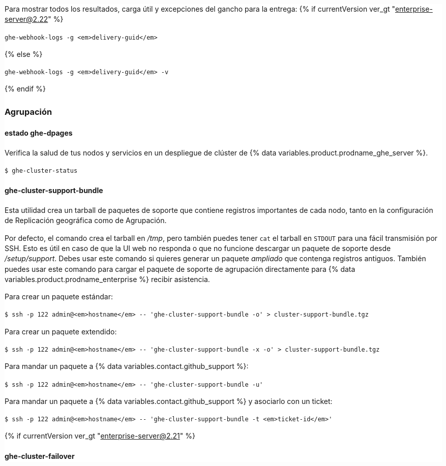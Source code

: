 Para mostrar todos los resultados, carga útil y excepciones del gancho para la entrega:
{% if currentVersion ver_gt "enterprise-server@2.22" %}
```shell
ghe-webhook-logs -g <em>delivery-guid</em>
```
{% else %}
```shell
ghe-webhook-logs -g <em>delivery-guid</em> -v
```
{% endif %}

### Agrupación

#### estado ghe-dpages

Verifica la salud de tus nodos y servicios en un despliegue de clúster de {% data variables.product.prodname_ghe_server %}.

```shell
$ ghe-cluster-status
```

#### ghe-cluster-support-bundle

Esta utilidad crea un tarball de paquetes de soporte que contiene registros importantes de cada nodo, tanto en la configuración de Replicación geográfica como de Agrupación.

Por defecto, el comando crea el tarball en */tmp*, pero también puedes tener `cat` el tarball en `STDOUT` para una fácil transmisión por SSH. Esto es útil en caso de que la UI web no responda o que no funcione descargar un paquete de soporte desde */setup/support*. Debes usar este comando si quieres generar un paquete *ampliado* que contenga registros antiguos. También puedes usar este comando para cargar el paquete de soporte de agrupación directamente para {% data variables.product.prodname_enterprise %} recibir asistencia.

Para crear un paquete estándar:
```shell
$ ssh -p 122 admin@<em>hostname</em> -- 'ghe-cluster-support-bundle -o' > cluster-support-bundle.tgz
```

Para crear un paquete extendido:
```shell
$ ssh -p 122 admin@<em>hostname</em> -- 'ghe-cluster-support-bundle -x -o' > cluster-support-bundle.tgz
```

Para mandar un paquete a {% data variables.contact.github_support %}:
```shell
$ ssh -p 122 admin@<em>hostname</em> -- 'ghe-cluster-support-bundle -u'
```

Para mandar un paquete a {% data variables.contact.github_support %} y asociarlo con un ticket:
```shell
$ ssh -p 122 admin@<em>hostname</em> -- 'ghe-cluster-support-bundle -t <em>ticket-id</em>'
```

{% if currentVersion ver_gt "enterprise-server@2.21" %}
#### ghe-cluster-failover
